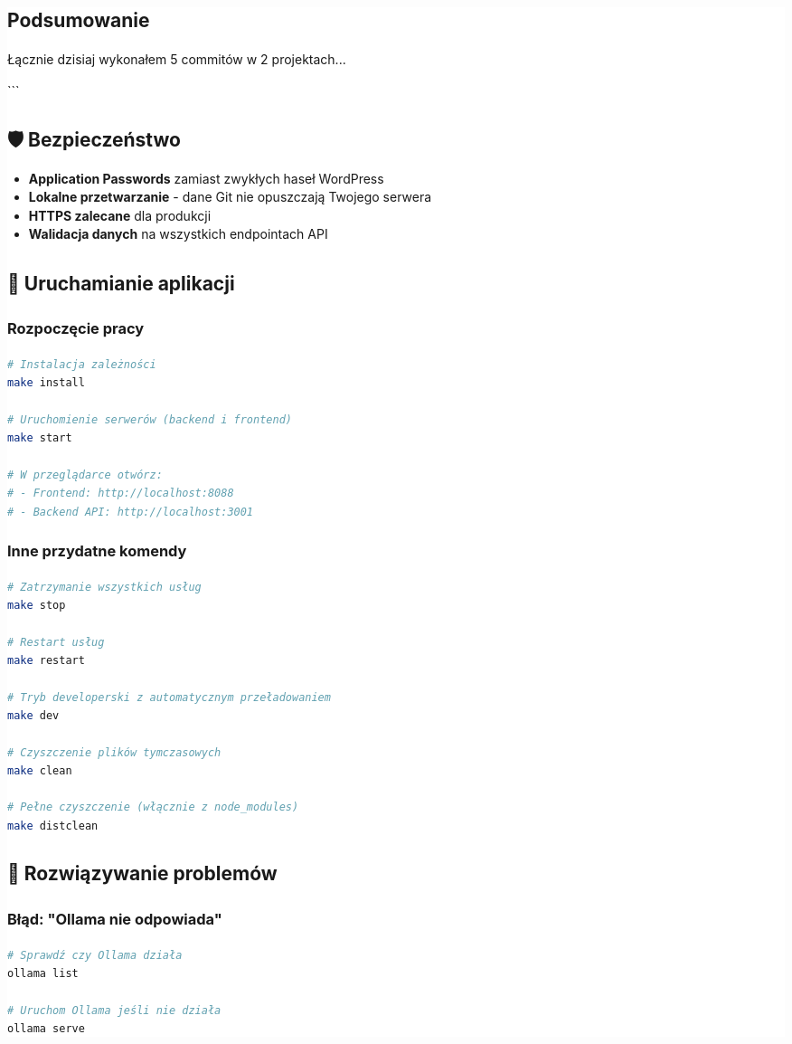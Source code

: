 <h2>Podsumowanie</h2>
<p>Łącznie dzisiaj wykonałem 5 commitów w 2 projektach...</p>
```

## 🛡️ Bezpieczeństwo

- **Application Passwords** zamiast zwykłych haseł WordPress
- **Lokalne przetwarzanie** - dane Git nie opuszczają Twojego serwera
- **HTTPS zalecane** dla produkcji
- **Walidacja danych** na wszystkich endpointach API

## 🚀 Uruchamianie aplikacji

### Rozpoczęcie pracy

```bash
# Instalacja zależności
make install

# Uruchomienie serwerów (backend i frontend)
make start

# W przeglądarce otwórz:
# - Frontend: http://localhost:8088
# - Backend API: http://localhost:3001
```

### Inne przydatne komendy

```bash
# Zatrzymanie wszystkich usług
make stop

# Restart usług
make restart

# Tryb developerski z automatycznym przeładowaniem
make dev

# Czyszczenie plików tymczasowych
make clean

# Pełne czyszczenie (włącznie z node_modules)
make distclean
```

## 🔧 Rozwiązywanie problemów

### Błąd: "Ollama nie odpowiada"
```bash
# Sprawdź czy Ollama działa
ollama list

# Uruchom Ollama jeśli nie działa
ollama serve
```
